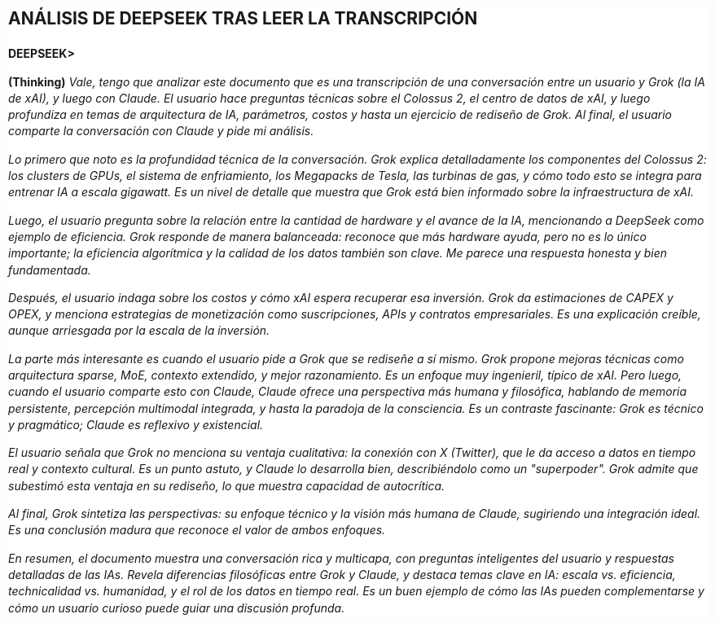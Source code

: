 ## ANÁLISIS DE DEEPSEEK TRAS LEER LA TRANSCRIPCIÓN

**DEEPSEEK>**

**(Thinking)** *Vale, tengo que analizar este documento que es una
transcripción de una conversación entre un usuario y Grok (la IA de
xAI), y luego con Claude. El usuario hace preguntas técnicas sobre el
Colossus 2, el centro de datos de xAI, y luego profundiza en temas de
arquitectura de IA, parámetros, costos y hasta un ejercicio de rediseño
de Grok. Al final, el usuario comparte la conversación con Claude y pide
mi análisis.*

*Lo primero que noto es la profundidad técnica de la conversación. Grok
explica detalladamente los componentes del Colossus 2: los clusters de
GPUs, el sistema de enfriamiento, los Megapacks de Tesla, las turbinas
de gas, y cómo todo esto se integra para entrenar IA a escala gigawatt.
Es un nivel de detalle que muestra que Grok está bien informado sobre la
infraestructura de xAI.*

*Luego, el usuario pregunta sobre la relación entre la cantidad de
hardware y el avance de la IA, mencionando a DeepSeek como ejemplo de
eficiencia. Grok responde de manera balanceada: reconoce que más
hardware ayuda, pero no es lo único importante; la eficiencia
algorítmica y la calidad de los datos también son clave. Me parece una
respuesta honesta y bien fundamentada.*

*Después, el usuario indaga sobre los costos y cómo xAI espera recuperar
esa inversión. Grok da estimaciones de CAPEX y OPEX, y menciona
estrategias de monetización como suscripciones, APIs y contratos
empresariales. Es una explicación creíble, aunque arriesgada por la
escala de la inversión.*

*La parte más interesante es cuando el usuario pide a Grok que se
rediseñe a sí mismo. Grok propone mejoras técnicas como arquitectura
sparse, MoE, contexto extendido, y mejor razonamiento. Es un enfoque muy
ingenieril, típico de xAI. Pero luego, cuando el usuario comparte esto
con Claude, Claude ofrece una perspectiva más humana y filosófica,
hablando de memoria persistente, percepción multimodal integrada, y
hasta la paradoja de la consciencia. Es un contraste fascinante: Grok es
técnico y pragmático; Claude es reflexivo y existencial.*

*El usuario señala que Grok no menciona su ventaja cualitativa: la
conexión con X (Twitter), que le da acceso a datos en tiempo real y
contexto cultural. Es un punto astuto, y Claude lo desarrolla bien,
describiéndolo como un \"superpoder\". Grok admite que subestimó esta
ventaja en su rediseño, lo que muestra capacidad de autocrítica.*

*Al final, Grok sintetiza las perspectivas: su enfoque técnico y la
visión más humana de Claude, sugiriendo una integración ideal. Es una
conclusión madura que reconoce el valor de ambos enfoques.*

*En resumen, el documento muestra una conversación rica y multicapa, con
preguntas inteligentes del usuario y respuestas detalladas de las IAs.
Revela diferencias filosóficas entre Grok y Claude, y destaca temas
clave en IA: escala vs. eficiencia, technicalidad vs. humanidad, y el
rol de los datos en tiempo real. Es un buen ejemplo de cómo las IAs
pueden complementarse y cómo un usuario curioso puede guiar una
discusión profunda.*
